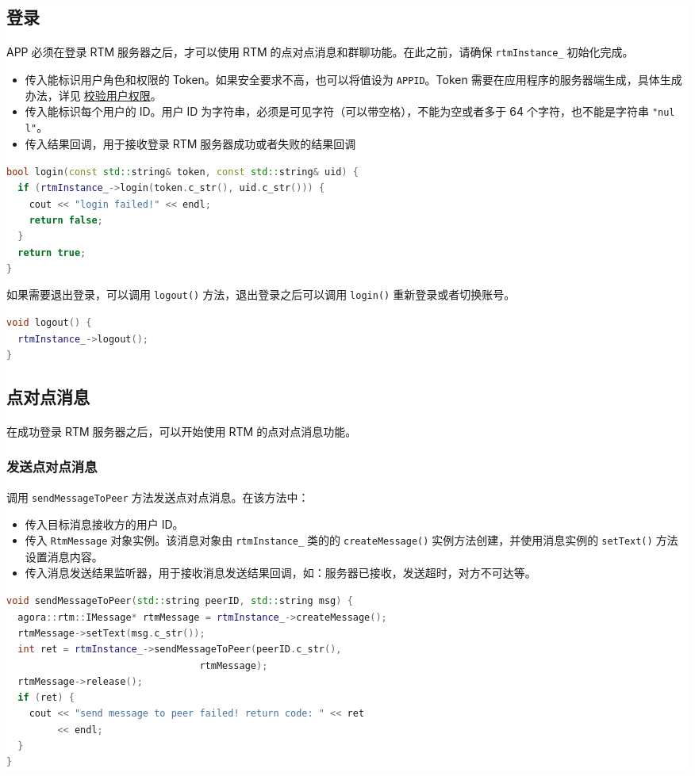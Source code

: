 

## 登录

APP 必须在登录 RTM 服务器之后，才可以使用 RTM 的点对点消息和群聊功能。在此之前，请确保 `rtmInstance_` 初始化完成。

- 传入能标识用户角色和权限的 Token。如果安全要求不高，也可以将值设为 `APPID`。Token 需要在应用程序的服务器端生成，具体生成办法，详见 [校验用户权限](../../cn/Real-time-Messaging/rtm_token.md)。
- 传入能标识每个用户的 ID。用户 ID 为字符串，必须是可见字符（可以带空格），不能为空或者多于 64 个字符，也不能是字符串 `"null"`。
- 传入结果回调，用于接收登录 RTM 服务器成功或者失败的结果回调

```cpp
bool login(const std::string& token, const std::string& uid) {
  if (rtmInstance_->login(token.c_str(), uid.c_str())) {
    cout << "login failed!" << endl;
    return false;
  }
  return true;
}
```

如果需要退出登录，可以调用 `logout()` 方法，退出登录之后可以调用 `login()` 重新登录或者切换账号。

```cpp
void logout() {
  rtmInstance_->logout();
}
```

## 点对点消息

在成功登录 RTM 服务器之后，可以开始使用 RTM 的点对点消息功能。

### 发送点对点消息

调用 `sendMessageToPeer` 方法发送点对点消息。在该方法中：

- 传入目标消息接收方的用户 ID。
- 传入 `RtmMessage` 对象实例。该消息对象由 `rtmInstance_` 类的的 `createMessage()` 实例方法创建，并使用消息实例的 `setText()` 方法设置消息内容。
- 传入消息发送结果监听器，用于接收消息发送结果回调，如：服务器已接收，发送超时，对方不可达等。

```cpp
void sendMessageToPeer(std::string peerID, std::string msg) {
  agora::rtm::IMessage* rtmMessage = rtmInstance_->createMessage();
  rtmMessage->setText(msg.c_str());
  int ret = rtmInstance_->sendMessageToPeer(peerID.c_str(),
                                  rtmMessage);
  rtmMessage->release();
  if (ret) {
    cout << "send message to peer failed! return code: " << ret
         << endl;
  }
}
```
